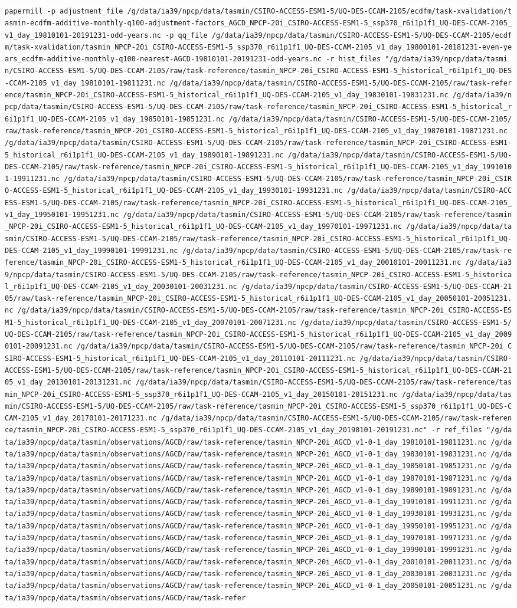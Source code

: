 ```
papermill -p adjustment_file /g/data/ia39/npcp/data/tasmin/CSIRO-ACCESS-ESM1-5/UQ-DES-CCAM-2105/ecdfm/task-xvalidation/tasmin-ecdfm-additive-monthly-q100-adjustment-factors_AGCD_NPCP-20i_CSIRO-ACCESS-ESM1-5_ssp370_r6i1p1f1_UQ-DES-CCAM-2105_v1_day_19810101-20191231-odd-years.nc -p qq_file /g/data/ia39/npcp/data/tasmin/CSIRO-ACCESS-ESM1-5/UQ-DES-CCAM-2105/ecdfm/task-xvalidation/tasmin_NPCP-20i_CSIRO-ACCESS-ESM1-5_ssp370_r6i1p1f1_UQ-DES-CCAM-2105_v1_day_19800101-20181231-even-years_ecdfm-additive-monthly-q100-nearest-AGCD-19810101-20191231-odd-years.nc -r hist_files "/g/data/ia39/npcp/data/tasmin/CSIRO-ACCESS-ESM1-5/UQ-DES-CCAM-2105/raw/task-reference/tasmin_NPCP-20i_CSIRO-ACCESS-ESM1-5_historical_r6i1p1f1_UQ-DES-CCAM-2105_v1_day_19810101-19811231.nc /g/data/ia39/npcp/data/tasmin/CSIRO-ACCESS-ESM1-5/UQ-DES-CCAM-2105/raw/task-reference/tasmin_NPCP-20i_CSIRO-ACCESS-ESM1-5_historical_r6i1p1f1_UQ-DES-CCAM-2105_v1_day_19830101-19831231.nc /g/data/ia39/npcp/data/tasmin/CSIRO-ACCESS-ESM1-5/UQ-DES-CCAM-2105/raw/task-reference/tasmin_NPCP-20i_CSIRO-ACCESS-ESM1-5_historical_r6i1p1f1_UQ-DES-CCAM-2105_v1_day_19850101-19851231.nc /g/data/ia39/npcp/data/tasmin/CSIRO-ACCESS-ESM1-5/UQ-DES-CCAM-2105/raw/task-reference/tasmin_NPCP-20i_CSIRO-ACCESS-ESM1-5_historical_r6i1p1f1_UQ-DES-CCAM-2105_v1_day_19870101-19871231.nc /g/data/ia39/npcp/data/tasmin/CSIRO-ACCESS-ESM1-5/UQ-DES-CCAM-2105/raw/task-reference/tasmin_NPCP-20i_CSIRO-ACCESS-ESM1-5_historical_r6i1p1f1_UQ-DES-CCAM-2105_v1_day_19890101-19891231.nc /g/data/ia39/npcp/data/tasmin/CSIRO-ACCESS-ESM1-5/UQ-DES-CCAM-2105/raw/task-reference/tasmin_NPCP-20i_CSIRO-ACCESS-ESM1-5_historical_r6i1p1f1_UQ-DES-CCAM-2105_v1_day_19910101-19911231.nc /g/data/ia39/npcp/data/tasmin/CSIRO-ACCESS-ESM1-5/UQ-DES-CCAM-2105/raw/task-reference/tasmin_NPCP-20i_CSIRO-ACCESS-ESM1-5_historical_r6i1p1f1_UQ-DES-CCAM-2105_v1_day_19930101-19931231.nc /g/data/ia39/npcp/data/tasmin/CSIRO-ACCESS-ESM1-5/UQ-DES-CCAM-2105/raw/task-reference/tasmin_NPCP-20i_CSIRO-ACCESS-ESM1-5_historical_r6i1p1f1_UQ-DES-CCAM-2105_v1_day_19950101-19951231.nc /g/data/ia39/npcp/data/tasmin/CSIRO-ACCESS-ESM1-5/UQ-DES-CCAM-2105/raw/task-reference/tasmin_NPCP-20i_CSIRO-ACCESS-ESM1-5_historical_r6i1p1f1_UQ-DES-CCAM-2105_v1_day_19970101-19971231.nc /g/data/ia39/npcp/data/tasmin/CSIRO-ACCESS-ESM1-5/UQ-DES-CCAM-2105/raw/task-reference/tasmin_NPCP-20i_CSIRO-ACCESS-ESM1-5_historical_r6i1p1f1_UQ-DES-CCAM-2105_v1_day_19990101-19991231.nc /g/data/ia39/npcp/data/tasmin/CSIRO-ACCESS-ESM1-5/UQ-DES-CCAM-2105/raw/task-reference/tasmin_NPCP-20i_CSIRO-ACCESS-ESM1-5_historical_r6i1p1f1_UQ-DES-CCAM-2105_v1_day_20010101-20011231.nc /g/data/ia39/npcp/data/tasmin/CSIRO-ACCESS-ESM1-5/UQ-DES-CCAM-2105/raw/task-reference/tasmin_NPCP-20i_CSIRO-ACCESS-ESM1-5_historical_r6i1p1f1_UQ-DES-CCAM-2105_v1_day_20030101-20031231.nc /g/data/ia39/npcp/data/tasmin/CSIRO-ACCESS-ESM1-5/UQ-DES-CCAM-2105/raw/task-reference/tasmin_NPCP-20i_CSIRO-ACCESS-ESM1-5_historical_r6i1p1f1_UQ-DES-CCAM-2105_v1_day_20050101-20051231.nc /g/data/ia39/npcp/data/tasmin/CSIRO-ACCESS-ESM1-5/UQ-DES-CCAM-2105/raw/task-reference/tasmin_NPCP-20i_CSIRO-ACCESS-ESM1-5_historical_r6i1p1f1_UQ-DES-CCAM-2105_v1_day_20070101-20071231.nc /g/data/ia39/npcp/data/tasmin/CSIRO-ACCESS-ESM1-5/UQ-DES-CCAM-2105/raw/task-reference/tasmin_NPCP-20i_CSIRO-ACCESS-ESM1-5_historical_r6i1p1f1_UQ-DES-CCAM-2105_v1_day_20090101-20091231.nc /g/data/ia39/npcp/data/tasmin/CSIRO-ACCESS-ESM1-5/UQ-DES-CCAM-2105/raw/task-reference/tasmin_NPCP-20i_CSIRO-ACCESS-ESM1-5_historical_r6i1p1f1_UQ-DES-CCAM-2105_v1_day_20110101-20111231.nc /g/data/ia39/npcp/data/tasmin/CSIRO-ACCESS-ESM1-5/UQ-DES-CCAM-2105/raw/task-reference/tasmin_NPCP-20i_CSIRO-ACCESS-ESM1-5_historical_r6i1p1f1_UQ-DES-CCAM-2105_v1_day_20130101-20131231.nc /g/data/ia39/npcp/data/tasmin/CSIRO-ACCESS-ESM1-5/UQ-DES-CCAM-2105/raw/task-reference/tasmin_NPCP-20i_CSIRO-ACCESS-ESM1-5_ssp370_r6i1p1f1_UQ-DES-CCAM-2105_v1_day_20150101-20151231.nc /g/data/ia39/npcp/data/tasmin/CSIRO-ACCESS-ESM1-5/UQ-DES-CCAM-2105/raw/task-reference/tasmin_NPCP-20i_CSIRO-ACCESS-ESM1-5_ssp370_r6i1p1f1_UQ-DES-CCAM-2105_v1_day_20170101-20171231.nc /g/data/ia39/npcp/data/tasmin/CSIRO-ACCESS-ESM1-5/UQ-DES-CCAM-2105/raw/task-reference/tasmin_NPCP-20i_CSIRO-ACCESS-ESM1-5_ssp370_r6i1p1f1_UQ-DES-CCAM-2105_v1_day_20190101-20191231.nc" -r ref_files "/g/data/ia39/npcp/data/tasmin/observations/AGCD/raw/task-reference/tasmin_NPCP-20i_AGCD_v1-0-1_day_19810101-19811231.nc /g/data/ia39/npcp/data/tasmin/observations/AGCD/raw/task-reference/tasmin_NPCP-20i_AGCD_v1-0-1_day_19830101-19831231.nc /g/data/ia39/npcp/data/tasmin/observations/AGCD/raw/task-reference/tasmin_NPCP-20i_AGCD_v1-0-1_day_19850101-19851231.nc /g/data/ia39/npcp/data/tasmin/observations/AGCD/raw/task-reference/tasmin_NPCP-20i_AGCD_v1-0-1_day_19870101-19871231.nc /g/data/ia39/npcp/data/tasmin/observations/AGCD/raw/task-reference/tasmin_NPCP-20i_AGCD_v1-0-1_day_19890101-19891231.nc /g/data/ia39/npcp/data/tasmin/observations/AGCD/raw/task-reference/tasmin_NPCP-20i_AGCD_v1-0-1_day_19910101-19911231.nc /g/data/ia39/npcp/data/tasmin/observations/AGCD/raw/task-reference/tasmin_NPCP-20i_AGCD_v1-0-1_day_19930101-19931231.nc /g/data/ia39/npcp/data/tasmin/observations/AGCD/raw/task-reference/tasmin_NPCP-20i_AGCD_v1-0-1_day_19950101-19951231.nc /g/data/ia39/npcp/data/tasmin/observations/AGCD/raw/task-reference/tasmin_NPCP-20i_AGCD_v1-0-1_day_19970101-19971231.nc /g/data/ia39/npcp/data/tasmin/observations/AGCD/raw/task-reference/tasmin_NPCP-20i_AGCD_v1-0-1_day_19990101-19991231.nc /g/data/ia39/npcp/data/tasmin/observations/AGCD/raw/task-reference/tasmin_NPCP-20i_AGCD_v1-0-1_day_20010101-20011231.nc /g/data/ia39/npcp/data/tasmin/observations/AGCD/raw/task-reference/tasmin_NPCP-20i_AGCD_v1-0-1_day_20030101-20031231.nc /g/data/ia39/npcp/data/tasmin/observations/AGCD/raw/task-reference/tasmin_NPCP-20i_AGCD_v1-0-1_day_20050101-20051231.nc /g/data/ia39/npcp/data/tasmin/observations/AGCD/raw/task-refer
```